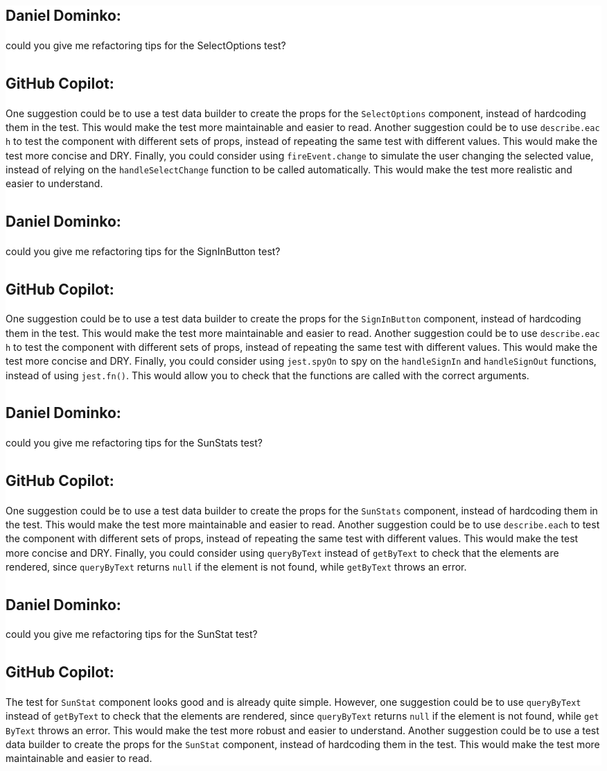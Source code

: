 Daniel Dominko: 
---
could you give me refactoring tips for the SelectOptions test?

GitHub Copilot: 
---
One suggestion could be to use a test data builder to create the props for the `SelectOptions` component, instead of hardcoding them in the test. This would make the test more maintainable and easier to read. Another suggestion could be to use `describe.each` to test the component with different sets of props, instead of repeating the same test with different values. This would make the test more concise and DRY. Finally, you could consider using `fireEvent.change` to simulate the user changing the selected value, instead of relying on the `handleSelectChange` function to be called automatically. This would make the test more realistic and easier to understand.

Daniel Dominko: 
---
could you give me refactoring tips for the SignInButton test?

GitHub Copilot: 
---
One suggestion could be to use a test data builder to create the props for the `SignInButton` component, instead of hardcoding them in the test. This would make the test more maintainable and easier to read. Another suggestion could be to use `describe.each` to test the component with different sets of props, instead of repeating the same test with different values. This would make the test more concise and DRY. Finally, you could consider using `jest.spyOn` to spy on the `handleSignIn` and `handleSignOut` functions, instead of using `jest.fn()`. This would allow you to check that the functions are called with the correct arguments.

Daniel Dominko: 
---
could you give me refactoring tips for the SunStats test?

GitHub Copilot: 
---
One suggestion could be to use a test data builder to create the props for the `SunStats` component, instead of hardcoding them in the test. This would make the test more maintainable and easier to read. Another suggestion could be to use `describe.each` to test the component with different sets of props, instead of repeating the same test with different values. This would make the test more concise and DRY. Finally, you could consider using `queryByText` instead of `getByText` to check that the elements are rendered, since `queryByText` returns `null` if the element is not found, while `getByText` throws an error.

Daniel Dominko: 
---
could you give me refactoring tips for the SunStat test?

GitHub Copilot: 
---
The test for `SunStat` component looks good and is already quite simple. However, one suggestion could be to use `queryByText` instead of `getByText` to check that the elements are rendered, since `queryByText` returns `null` if the element is not found, while `getByText` throws an error. This would make the test more robust and easier to understand. Another suggestion could be to use a test data builder to create the props for the `SunStat` component, instead of hardcoding them in the test. This would make the test more maintainable and easier to read.
